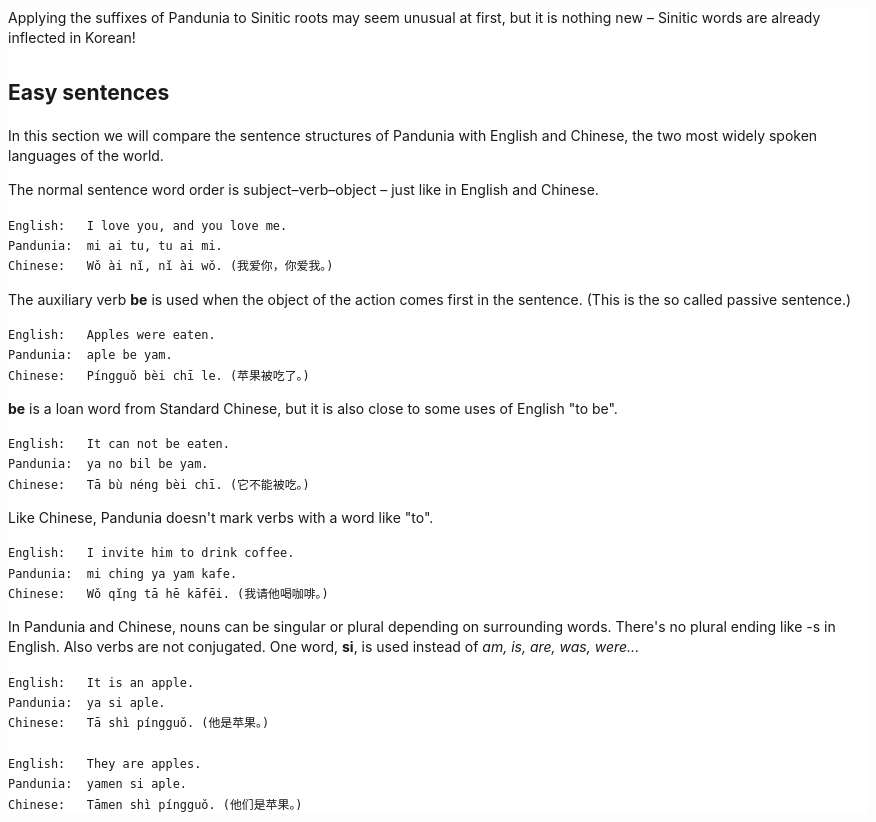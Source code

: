 Applying the suffixes of Pandunia to Sinitic roots may seem unusual
at first, but it is nothing new – Sinitic words are already inflected
in Korean!



## Easy sentences

In this section we will compare the sentence structures of Pandunia with English and Chinese,
the two most widely spoken languages of the world.

The normal sentence word order is subject–verb–object
– just like in English and Chinese.

    English:   I love you, and you love me.
    Pandunia:  mi ai tu, tu ai mi.
    Chinese:   Wǒ ài nǐ, nǐ ài wǒ. (我爱你，你爱我。)

The auxiliary verb **be** is used when the object of the action comes first in the sentence.
(This is the so called passive sentence.)

    English:   Apples were eaten.
    Pandunia:  aple be yam.
    Chinese:   Píngguǒ bèi chī le. (苹果被吃了。)

**be** is a loan word from Standard Chinese,
but it is also close to some uses of English "to be".

    English:   It can not be eaten.
    Pandunia:  ya no bil be yam.
    Chinese:   Tā bù néng bèi chī. (它不能被吃。)

Like Chinese, Pandunia doesn't mark verbs with a word like "to".

    English:   I invite him to drink coffee.
    Pandunia:  mi ching ya yam kafe.
    Chinese:   Wǒ qǐng tā hē kāfēi. (我请他喝咖啡。)

In Pandunia and Chinese, nouns can be singular or plural depending on surrounding words.
There's no plural ending like -s in English.
Also verbs are not conjugated.
One word, **si**, is used instead of
_am, is, are, was, were..._

    English:   It is an apple.
    Pandunia:  ya si aple.
    Chinese:   Tā shì píngguǒ. (他是苹果。)

    English:   They are apples.
    Pandunia:  yamen si aple.
    Chinese:   Tāmen shì píngguǒ. (他们是苹果。)


